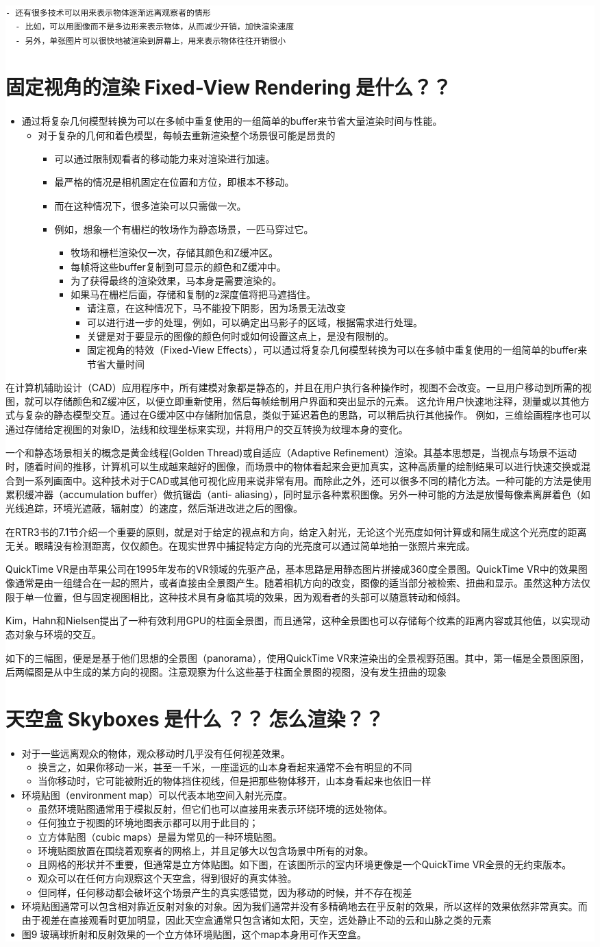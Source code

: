     - 还有很多技术可以用来表示物体逐渐远离观察者的情形
      - 比如，可以用图像而不是多边形来表示物体，从而减少开销，加快渲染速度
      - 另外，单张图片可以很快地被渲染到屏幕上，用来表示物体往往开销很小
# 固定视角的渲染 Fixed-View Rendering 是什么？？
  - 通过将复杂几何模型转换为可以在多帧中重复使用的一组简单的buffer来节省大量渲染时间与性能。
    - 对于复杂的几何和着色模型，每帧去重新渲染整个场景很可能是昂贵的
      - 可以通过限制观看者的移动能力来对渲染进行加速。
      - 最严格的情况是相机固定在位置和方位，即根本不移动。
      - 而在这种情况下，很多渲染可以只需做一次。

      - 例如，想象一个有栅栏的牧场作为静态场景，一匹马穿过它。
        - 牧场和栅栏渲染仅一次，存储其颜色和Z缓冲区。
        - 每帧将这些buffer复制到可显示的颜色和Z缓冲中。
        - 为了获得最终的渲染效果，马本身是需要渲染的。
        - 如果马在栅栏后面，存储和复制的z深度值将把马遮挡住。
          - 请注意，在这种情况下，马不能投下阴影，因为场景无法改变
          - 可以进行进一步的处理，例如，可以确定出马影子的区域，根据需求进行处理。
          - 关键是对于要显示的图像的颜色何时或如何设置这点上，是没有限制的。
          - 固定视角的特效（Fixed-View Effects），可以通过将复杂几何模型转换为可以在多帧中重复使用的一组简单的buffer来节省大量时间

在计算机辅助设计（CAD）应用程序中，所有建模对象都是静态的，并且在用户执行各种操作时，视图不会改变。一旦用户移动到所需的视图，就可以存储颜色和Z缓冲区，以便立即重新使用，然后每帧绘制用户界面和突出显示的元素。 这允许用户快速地注释，测量或以其他方式与复杂的静态模型交互。通过在G缓冲区中存储附加信息，类似于延迟着色的思路，可以稍后执行其他操作。 例如，三维绘画程序也可以通过存储给定视图的对象ID，法线和纹理坐标来实现，并将用户的交互转换为纹理本身的变化。

一个和静态场景相关的概念是黄金线程(Golden Thread)或自适应（Adaptive Refinement）渲染。其基本思想是，当视点与场景不运动时，随着时间的推移，计算机可以生成越来越好的图像，而场景中的物体看起来会更加真实，这种高质量的绘制结果可以进行快速交换或混合到一系列画面中。这种技术对于CAD或其他可视化应用来说非常有用。而除此之外，还可以很多不同的精化方法。一种可能的方法是使用累积缓冲器（accumulation buffer）做抗锯齿（anti- aliasing），同时显示各种累积图像。另外一种可能的方法是放慢每像素离屏着色（如光线追踪，环境光遮蔽，辐射度）的速度，然后渐进改进之后的图像。

在RTR3书的7.1节介绍一个重要的原则，就是对于给定的视点和方向，给定入射光，无论这个光亮度如何计算或和隔生成这个光亮度的距离无关。眼睛没有检测距离，仅仅颜色。在现实世界中捕捉特定方向的光亮度可以通过简单地拍一张照片来完成。

QuickTime VR是由苹果公司在1995年发布的VR领域的先驱产品，基本思路是用静态图片拼接成360度全景图。QuickTime VR中的效果图像通常是由一组缝合在一起的照片，或者直接由全景图产生。随着相机方向的改变，图像的适当部分被检索、扭曲和显示。虽然这种方法仅限于单一位置，但与固定视图相比，这种技术具有身临其境的效果，因为观看者的头部可以随意转动和倾斜。

Kim，Hahn和Nielsen提出了一种有效利用GPU的柱面全景图，而且通常，这种全景图也可以存储每个纹素的距离内容或其他值，以实现动态对象与环境的交互。

如下的三幅图，便是是基于他们思想的全景图（panorama），使用QuickTime VR来渲染出的全景视野范围。其中，第一幅是全景图原图，后两幅图是从中生成的某方向的视图。注意观察为什么这些基于柱面全景图的视图，没有发生扭曲的现象
# 天空盒 Skyboxes  是什么 ？？ 怎么渲染？？
  - 对于一些远离观众的物体，观众移动时几乎没有任何视差效果。
    - 换言之，如果你移动一米，甚至一千米，一座遥远的山本身看起来通常不会有明显的不同
    - 当你移动时，它可能被附近的物体挡住视线，但是把那些物体移开，山本身看起来也依旧一样
  - 环境贴图（environment map）可以代表本地空间入射光亮度。
    - 虽然环境贴图通常用于模拟反射，但它们也可以直接用来表示环绕环境的远处物体。
    - 任何独立于视图的环境地图表示都可以用于此目的；
    - 立方体贴图（cubic maps）是最为常见的一种环境贴图。
    - 环境贴图放置在围绕着观察者的网格上，并且足够大以包含场景中所有的对象。
    - 且网格的形状并不重要，但通常是立方体贴图。如下图，在该图所示的室内环境更像是一个QuickTime VR全景的无约束版本。
    - 观众可以在任何方向观察这个天空盒，得到很好的真实体验。
    - 但同样，任何移动都会破坏这个场景产生的真实感错觉，因为移动的时候，并不存在视差
  - 环境贴图通常可以包含相对靠近反射对象的对象。因为我们通常并没有多精确地去在乎反射的效果，所以这样的效果依然非常真实。而由于视差在直接观看时更加明显，因此天空盒通常只包含诸如太阳，天空，远处静止不动的云和山脉之类的元素
  - 图9 玻璃球折射和反射效果的一个立方体环境贴图，这个map本身用可作天空盒。
